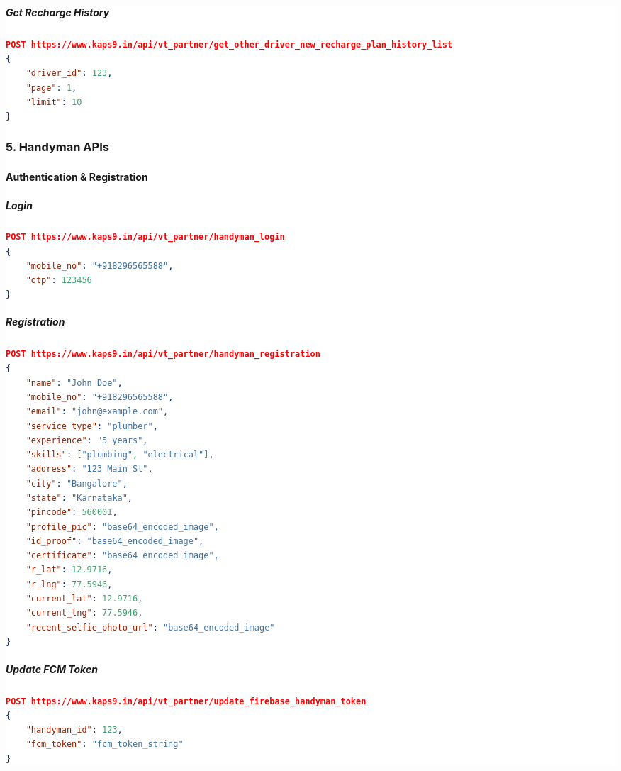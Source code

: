##### Get Recharge History
```json
POST https://www.kaps9.in/api/vt_partner/get_other_driver_new_recharge_plan_history_list
{
    "driver_id": 123,
    "page": 1,
    "limit": 10
}
```

### 5. Handyman APIs

#### Authentication & Registration

##### Login
```json
POST https://www.kaps9.in/api/vt_partner/handyman_login
{
    "mobile_no": "+918296565588",
    "otp": 123456
}
```

##### Registration
```json
POST https://www.kaps9.in/api/vt_partner/handyman_registration
{
    "name": "John Doe",
    "mobile_no": "+918296565588",
    "email": "john@example.com",
    "service_type": "plumber",
    "experience": "5 years",
    "skills": ["plumbing", "electrical"],
    "address": "123 Main St",
    "city": "Bangalore",
    "state": "Karnataka",
    "pincode": 560001,
    "profile_pic": "base64_encoded_image",
    "id_proof": "base64_encoded_image",
    "certificate": "base64_encoded_image",
    "r_lat": 12.9716,
    "r_lng": 77.5946,
    "current_lat": 12.9716,
    "current_lng": 77.5946,
    "recent_selfie_photo_url": "base64_encoded_image"
}
```

##### Update FCM Token
```json
POST https://www.kaps9.in/api/vt_partner/update_firebase_handyman_token
{
    "handyman_id": 123,
    "fcm_token": "fcm_token_string"
}
```
